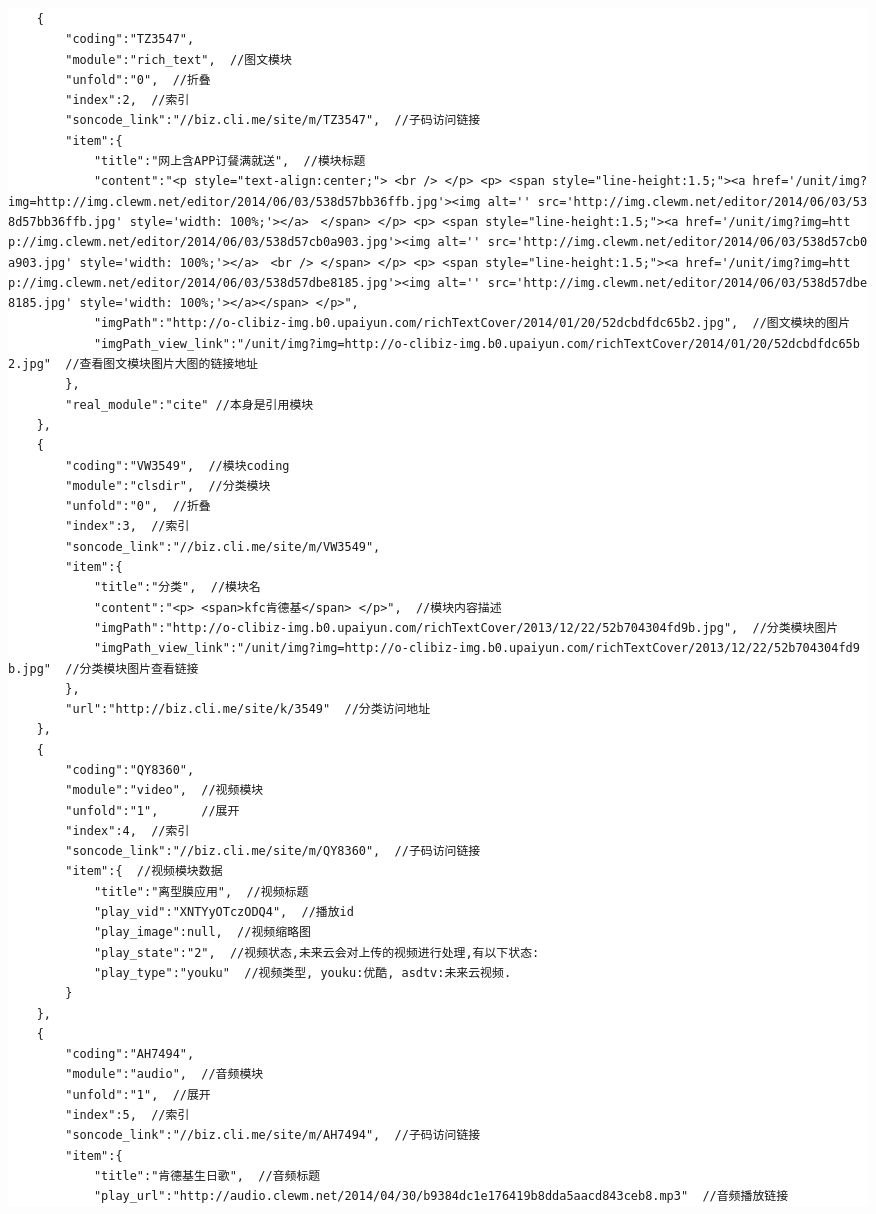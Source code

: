 ```
    {
        "coding":"TZ3547",
        "module":"rich_text",  //图文模块
        "unfold":"0",  //折叠
        "index":2,  //索引
        "soncode_link":"//biz.cli.me/site/m/TZ3547",  //子码访问链接
        "item":{
            "title":"网上含APP订餐满就送",  //模块标题
            "content":"<p style="text-align:center;"> <br /> </p> <p> <span style="line-height:1.5;"><a href='/unit/img?img=http://img.clewm.net/editor/2014/06/03/538d57bb36ffb.jpg'><img alt='' src='http://img.clewm.net/editor/2014/06/03/538d57bb36ffb.jpg' style='width: 100%;'></a>　</span> </p> <p> <span style="line-height:1.5;"><a href='/unit/img?img=http://img.clewm.net/editor/2014/06/03/538d57cb0a903.jpg'><img alt='' src='http://img.clewm.net/editor/2014/06/03/538d57cb0a903.jpg' style='width: 100%;'></a>　<br /> </span> </p> <p> <span style="line-height:1.5;"><a href='/unit/img?img=http://img.clewm.net/editor/2014/06/03/538d57dbe8185.jpg'><img alt='' src='http://img.clewm.net/editor/2014/06/03/538d57dbe8185.jpg' style='width: 100%;'></a></span> </p>",
            "imgPath":"http://o-clibiz-img.b0.upaiyun.com/richTextCover/2014/01/20/52dcbdfdc65b2.jpg",  //图文模块的图片
            "imgPath_view_link":"/unit/img?img=http://o-clibiz-img.b0.upaiyun.com/richTextCover/2014/01/20/52dcbdfdc65b2.jpg"  //查看图文模块图片大图的链接地址
        },
        "real_module":"cite" //本身是引用模块
    },
    {
        "coding":"VW3549",  //模块coding
        "module":"clsdir",  //分类模块
        "unfold":"0",  //折叠
        "index":3,  //索引
        "soncode_link":"//biz.cli.me/site/m/VW3549",
        "item":{
            "title":"分类",  //模块名
            "content":"<p> <span>kfc肯德基</span> </p>",  //模块内容描述
            "imgPath":"http://o-clibiz-img.b0.upaiyun.com/richTextCover/2013/12/22/52b704304fd9b.jpg",  //分类模块图片
            "imgPath_view_link":"/unit/img?img=http://o-clibiz-img.b0.upaiyun.com/richTextCover/2013/12/22/52b704304fd9b.jpg"  //分类模块图片查看链接
        },
        "url":"http://biz.cli.me/site/k/3549"  //分类访问地址
    },
    {
        "coding":"QY8360",
        "module":"video",  //视频模块
        "unfold":"1",      //展开
        "index":4,  //索引
        "soncode_link":"//biz.cli.me/site/m/QY8360",  //子码访问链接
        "item":{  //视频模块数据
            "title":"离型膜应用",  //视频标题
            "play_vid":"XNTYyOTczODQ4",  //播放id
            "play_image":null,  //视频缩略图
            "play_state":"2",  //视频状态,未来云会对上传的视频进行处理,有以下状态:
            "play_type":"youku"  //视频类型, youku:优酷, asdtv:未来云视频.
        }
    },
    {
        "coding":"AH7494",
        "module":"audio",  //音频模块
        "unfold":"1",  //展开
        "index":5,  //索引
        "soncode_link":"//biz.cli.me/site/m/AH7494",  //子码访问链接
        "item":{
            "title":"肯德基生日歌",  //音频标题
            "play_url":"http://audio.clewm.net/2014/04/30/b9384dc1e176419b8dda5aacd843ceb8.mp3"  //音频播放链接
```